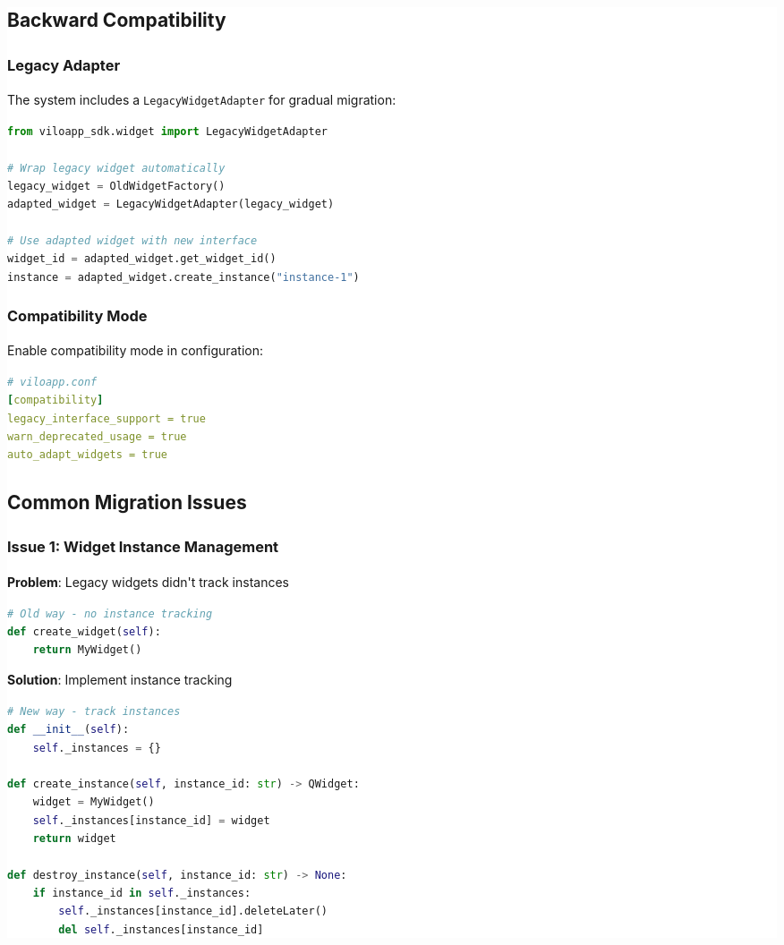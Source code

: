 ## Backward Compatibility

### Legacy Adapter

The system includes a `LegacyWidgetAdapter` for gradual migration:

```python
from viloapp_sdk.widget import LegacyWidgetAdapter

# Wrap legacy widget automatically
legacy_widget = OldWidgetFactory()
adapted_widget = LegacyWidgetAdapter(legacy_widget)

# Use adapted widget with new interface
widget_id = adapted_widget.get_widget_id()
instance = adapted_widget.create_instance("instance-1")
```

### Compatibility Mode

Enable compatibility mode in configuration:

```yaml
# viloapp.conf
[compatibility]
legacy_interface_support = true
warn_deprecated_usage = true
auto_adapt_widgets = true
```

## Common Migration Issues

### Issue 1: Widget Instance Management

**Problem**: Legacy widgets didn't track instances
```python
# Old way - no instance tracking
def create_widget(self):
    return MyWidget()
```

**Solution**: Implement instance tracking
```python
# New way - track instances
def __init__(self):
    self._instances = {}

def create_instance(self, instance_id: str) -> QWidget:
    widget = MyWidget()
    self._instances[instance_id] = widget
    return widget

def destroy_instance(self, instance_id: str) -> None:
    if instance_id in self._instances:
        self._instances[instance_id].deleteLater()
        del self._instances[instance_id]
```
